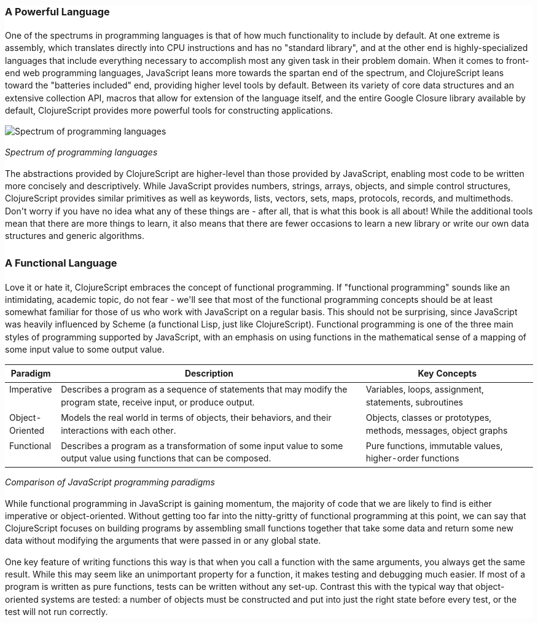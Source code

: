 ### A Powerful Language

One of the spectrums in programming languages is that of how much functionality to include by default. At one extreme is assembly, which translates directly into CPU instructions and has no "standard library", and at the other end is highly-specialized languages that include everything necessary to accomplish most any given task in their problem domain. When it comes to front-end web programming languages, JavaScript leans more towards the spartan end of the spectrum, and ClojureScript leans toward the "batteries included" end, providing higher level tools by default. Between its variety of core data structures and an extensive collection API, macros that allow for extension of the language itself, and the entire Google Closure library available by default, ClojureScript provides more powerful tools for constructing applications.

![Spectrum of programming languages](/img/lesson1/lang-spectrum.png)

_Spectrum of programming languages_

The abstractions provided by ClojureScript are higher-level than those provided by JavaScript, enabling most code to be written more concisely and descriptively. While JavaScript provides numbers, strings, arrays, objects, and simple control structures, ClojureScript provides similar primitives as well as keywords, lists, vectors, sets, maps, protocols, records, and multimethods. Don't worry if you have no idea what any of these things are - after all, that is what this book is all about! While the additional tools mean that there are more things to learn, it also means that there are fewer occasions to learn a new library or write our own data structures and generic algorithms.

### A Functional Language

Love it or hate it, ClojureScript embraces the concept of functional programming. If "functional programming" sounds like an intimidating, academic topic, do not fear - we'll see that most of the functional programming concepts should be at least somewhat familiar for those of us who work with JavaScript on a regular basis. This should not be surprising, since JavaScript was heavily influenced by Scheme (a functional Lisp, just like ClojureScript). Functional programming is one of the three main styles of programming supported by JavaScript, with an emphasis on using functions in the mathematical sense of a mapping of some input value to some output value.

| Paradigm        | Description                                                                                                            | Key Concepts                                                     |
|-----------------|------------------------------------------------------------------------------------------------------------------------|------------------------------------------------------------------|
| Imperative      | Describes a program as a sequence of statements that may modify the program state, receive input, or produce output.   | Variables, loops, assignment, statements, subroutines            |
| Object-Oriented | Models the real world in terms of objects, their behaviors, and their interactions with each other.                    | Objects, classes or prototypes, methods, messages, object graphs |
| Functional      | Describes a program as a transformation of some input value to some output value using functions that can be composed. | Pure functions, immutable values, higher-order functions         |

_Comparison of JavaScript programming paradigms_

While functional programming in JavaScript is gaining momentum, the majority of code that we are likely to find is either imperative or object-oriented. Without getting too far into the nitty-gritty of functional programming at this point, we can say that ClojureScript focuses on building programs by assembling small functions together that take some data and return some new data without modifying the arguments that were passed in or any global state.

One key feature of writing functions this way is that when you call a function with the same arguments, you always get the same result. While this may seem like an unimportant property for a function, it makes testing and debugging much easier. If most of a program is written as pure functions, tests can be written without any set-up. Contrast this with the typical way that object-oriented systems are tested: a number of objects must be constructed and put into just the right state before every test, or the test will not run correctly.
